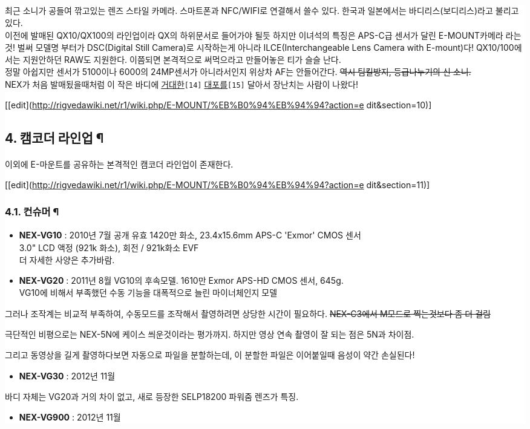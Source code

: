   

최근 소니가 공들여 깎고있는 렌즈 스타일 카메라. 스마트폰과 NFC/WIFI로 연결해서 쓸수 있다. 한국과 일본에서는 바디리스(보디리스)라고
불리고 있다.  
이전에 발매된 QX10/QX100의 라인업이라 QX의 하위문서로 들어가야 될듯 하지만 이녀석의 특징은 APS-C급 센서가 달린
E-MOUNT카메라 라는것! 벌써 모델명 부터가 DSC(Digital Still Camera)로 시작하는게 아니라
ILCE(Interchangeable Lens Camera with E-mount)다! QX10/100에서는 지원안하던 RAW도 지원한다.
이쯤되면 본격적으로 써먹으라고 만들어놓은 티가 슬슬 난다.  
정말 아쉽지만 센서가 5100이나 6000의 24MP센서가 아니라서인지 위상차 AF는 안들어간다. <del>역시 팀킬방지, 등급나누기의 신
소니.</del>  
NEX가 처음 발매됬을때처럼 이 작은 바디에 [거대한](http://youtu.be/5MgWHg0TG3g)`[14]`
[대포를](http://www.zupimages.net/up/14/36/l9m9.jpg)`[15]` 달아서 장난치는 사람이 나왔다!

  
  

[[edit](http://rigvedawiki.net/r1/wiki.php/E-MOUNT/%EB%B0%94%EB%94%94?action=e
dit&section=10)]

## 4. 캠코더 라인업 ¶

이외에 E-마운트를 공유하는 본격적인 캠코더 라인업이 존재한다.

  

[[edit](http://rigvedawiki.net/r1/wiki.php/E-MOUNT/%EB%B0%94%EB%94%94?action=e
dit&section=11)]

### 4.1. 컨슈머 ¶

  

  * **NEX-VG10** : 2010년 7월 공개
유효 1420만 화소, 23.4x15.6mm APS-C 'Exmor' CMOS 센서  
3.0" LCD 액정 (921k 화소), 회전 / 921k화소 EVF  
더 자세한 사양은 추가바람.

  

  * **NEX-VG20** : 2011년 8월
VG10의 후속모델. 1610만 Exmor APS-HD CMOS 센서, 645g.  
VG10에 비해서 부족했던 수동 기능을 대폭적으로 늘린 마이너체인지 모델

  

그러나 조작계는 비교적 부족하여, 수동모드를 조작해서 촬영하려면 상당한 시간이 필요하다. <del>NEX-C3에서 M모드로 찍는것보다 좀 더
걸림</del>

  

극단적인 비평으로는 NEX-5N에 케이스 씌운것이라는 평가까지. 하지만 영상 연속 촬영이 잘 되는 점은 5N과 차이점.

  

그리고 동영상을 길게 촬영하다보면 자동으로 파일을 분할하는데, 이 분할한 파일은 이어붙일때 음성이 약간 손실된다!

  

  * **NEX-VG30** : 2012년 11월  

바디 자체는 VG20과 거의 차이 없고, 새로 등장한 SELP18200 파워줌 렌즈가 특징.

  

  * **NEX-VG900** : 2012년 11월  

